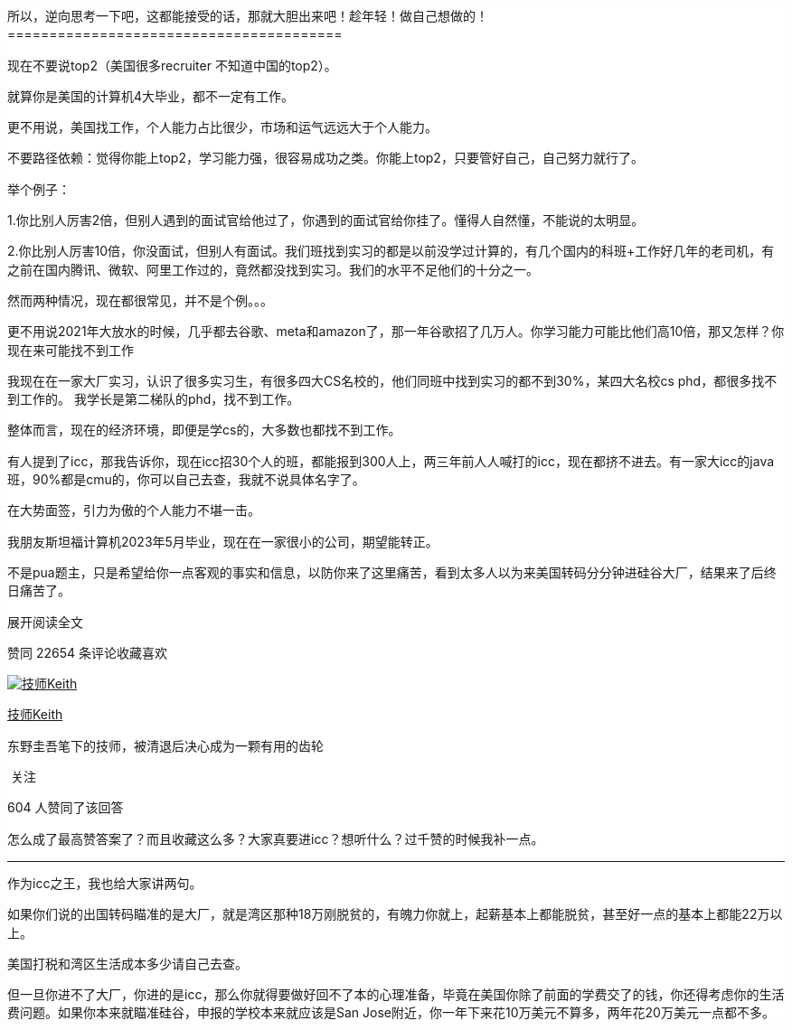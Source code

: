 所以，逆向思考一下吧，这都能接受的话，那就大胆出来吧！趁年轻！做自己想做的！  
\========================================

现在不要说top2（美国很多recruiter 不知道中国的top2）。

就算你是美国的计算机4大毕业，都不一定有工作。

更不用说，美国找工作，个人能力占比很少，市场和运气远远大于个人能力。

不要路径依赖：觉得你能上top2，学习能力强，很容易成功之类。你能上top2，只要管好自己，自己努力就行了。

举个例子：

1.你比别人厉害2倍，但别人遇到的面试官给他过了，你遇到的面试官给你挂了。懂得人自然懂，不能说的太明显。

2.你比别人厉害10倍，你没面试，但别人有面试。我们班找到实习的都是以前没学过计算的，有几个国内的科班+工作好几年的老司机，有之前在国内腾讯、微软、阿里工作过的，竟然都没找到实习。我们的水平不足他们的十分之一。

然而两种情况，现在都很常见，并不是个例。。。

更不用说2021年大放水的时候，几乎都去谷歌、meta和amazon了，那一年谷歌招了几万人。你学习能力可能比他们高10倍，那又怎样？你现在来可能找不到工作

我现在在一家大厂实习，认识了很多实习生，有很多四大CS名校的，他们同班中找到实习的都不到30%，某四大名校cs phd，都很多找不到工作的。 我学长是第二梯队的phd，找不到工作。

整体而言，现在的经济环境，即便是学cs的，大多数也都找不到工作。

有人提到了icc，那我告诉你，现在icc招30个人的班，都能报到300人上，两三年前人人喊打的icc，现在都挤不进去。有一家大icc的java班，90%都是cmu的，你可以自己去查，我就不说具体名字了。

在大势面签，引力为傲的个人能力不堪一击。

我朋友斯坦福计算机2023年5月毕业，现在在一家很小的公司，期望能转正。

不是pua题主，只是希望给你一点客观的事实和信息，以防你来了这里痛苦，看到太多人以为来美国转码分分钟进硅谷大厂，结果来了后终日痛苦了。

展开阅读全文​

​赞同 226​​54 条评论​收藏​喜欢

[![技师Keith](https://proxy-prod.omnivore-image-cache.app/0x0,snCODHaz44cjqMFVC6Sa-RKTtV-ZNCVakMLFk1_cYgSg/https://picx.zhimg.com/v2-1e28e6b548353e43b0ab5643489f80dc_l.jpg?source=1940ef5c)](https://www.zhihu.com/people/keith-leung-78)

[技师Keith](https://www.zhihu.com/people/keith-leung-78)

东野圭吾笔下的技师，被清退后决心成为一颗有用的齿轮

​ 关注

604 人赞同了该回答

怎么成了最高赞答案了？而且收藏这么多？大家真要进icc？想听什么？过千赞的时候我补一点。

---

作为icc之王，我也给大家讲两句。

如果你们说的出国转码瞄准的是大厂，就是湾区那种18万刚脱贫的，有魄力你就上，起薪基本上都能脱贫，甚至好一点的基本上都能22万以上。

美国打税和湾区生活成本多少请自己去查。

但一旦你进不了大厂，你进的是icc，那么你就得要做好回不了本的心理准备，毕竟在美国你除了前面的学费交了的钱，你还得考虑你的生活费问题。如果你本来就瞄准硅谷，申报的学校本来就应该是San Jose附近，你一年下来花10万美元不算多，两年花20万美元一点都不多。
